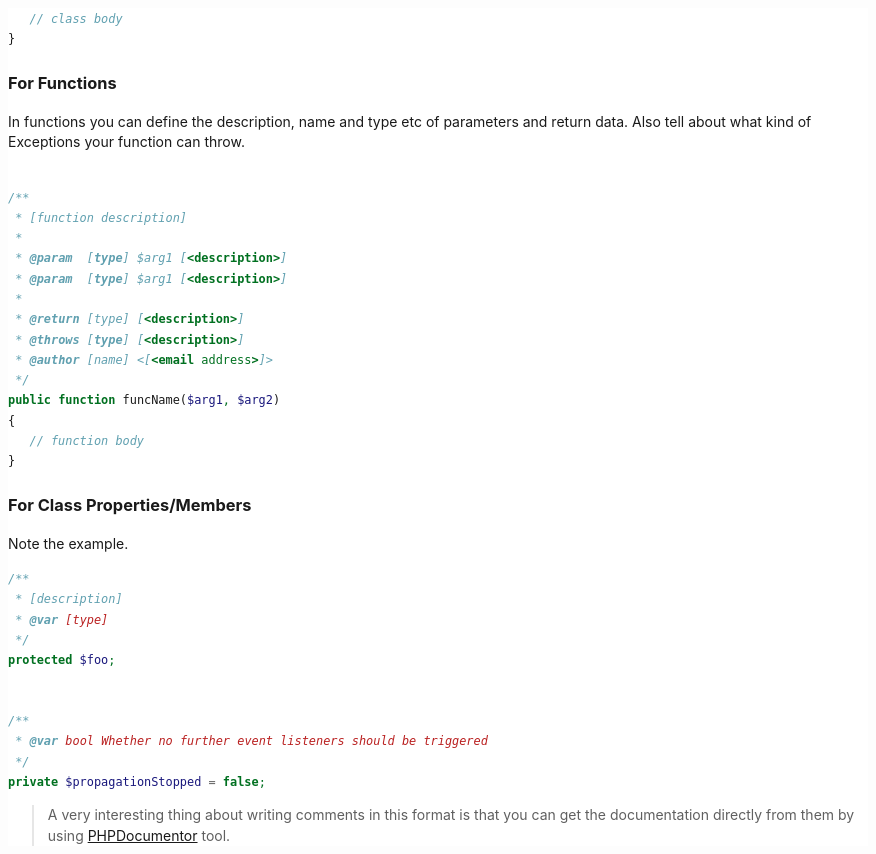 ``` php 
   // class body
}

```

### For Functions
In functions you can define the description, name and type etc of parameters and return data. Also tell about what kind of Exceptions your function can throw.

``` php 

/**
 * [function description]
 * 
 * @param  [type] $arg1 [<description>]
 * @param  [type] $arg1 [<description>]
 *
 * @return [type] [<description>]
 * @throws [type] [<description>]
 * @author [name] <[<email address>]>
 */
public function funcName($arg1, $arg2)
{
   // function body
}

```

### For Class Properties/Members

Note the example.
``` php 
/**
 * [description]
 * @var [type]
 */
protected $foo;


/**
 * @var bool Whether no further event listeners should be triggered
 */
private $propagationStopped = false;

```

> A very interesting thing about writing comments in this format is that you can get the documentation directly from them by using [PHPDocumentor](https://www.phpdoc.org/) tool.
